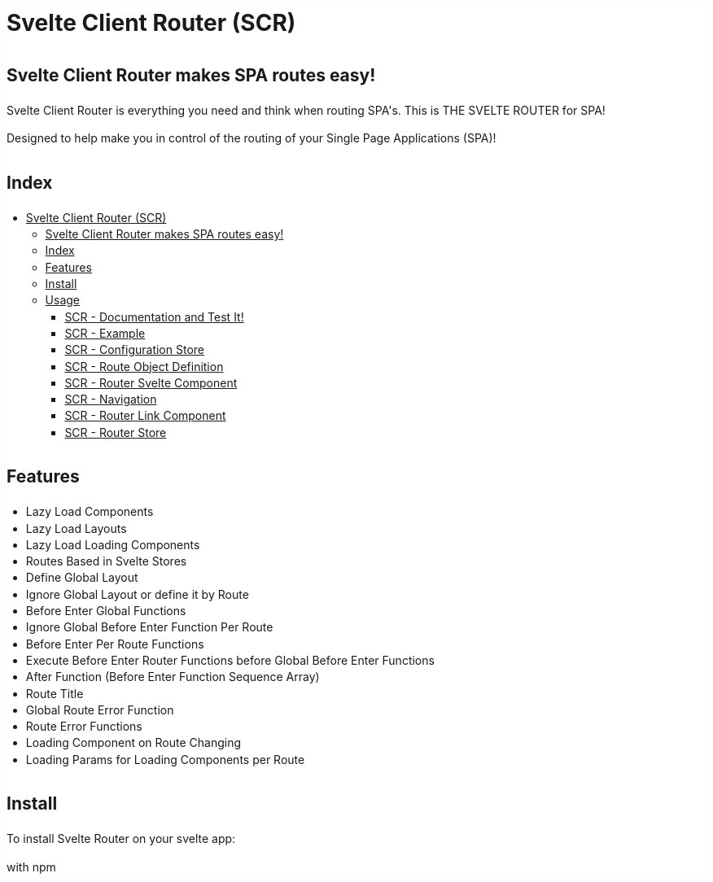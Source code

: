 # Svelte Client Router (SCR)

## Svelte Client Router makes SPA routes easy!

Svelte Client Router is everything you need and think when routing SPA's. This is THE SVELTE ROUTER for SPA!

Designed to help make you in control of the routing of your Single Page Applications (SPA)!

## Index

- [Svelte Client Router (SCR)](#svelte-client-router-scr)
  - [Svelte Client Router makes SPA routes easy!](#svelte-client-router-makes-spa-routes-easy)
  - [Index](#index)
  - [Features](#features)
  - [Install](#install)
  - [Usage](#usage)
    - [SCR - Documentation and Test It!](#scr---documentation-and-test-it)
    - [SCR - Example](#scr---example)
    - [SCR - Configuration Store](#scr---configuration-store)
    - [SCR - Route Object Definition](#scr---route-object-definition)
    - [SCR - Router Svelte Component](#scr---router-svelte-component)
    - [SCR - Navigation](#scr---navigation)
    - [SCR - Router Link Component](#scr---router-link-component)
    - [SCR - Router Store](#scr---router-store)

## Features

- Lazy Load Components
- Lazy Load Layouts
- Lazy Load Loading Components
- Routes Based in Svelte Stores
- Define Global Layout
- Ignore Global Layout or define it by Route
- Before Enter Global Functions
- Ignore Global Before Enter Function Per Route
- Before Enter Per Route Functions
- Execute Before Enter Router Functions before Global Before Enter Functions
- After Function (Before Enter Function Sequence Array)
- Route Title 
- Global Route Error Function
- Route Error Functions
- Loading Component on Route Changing
- Loading Params for Loading Components per Route

## Install

To install Svelte Router on your svelte app:

with npm
